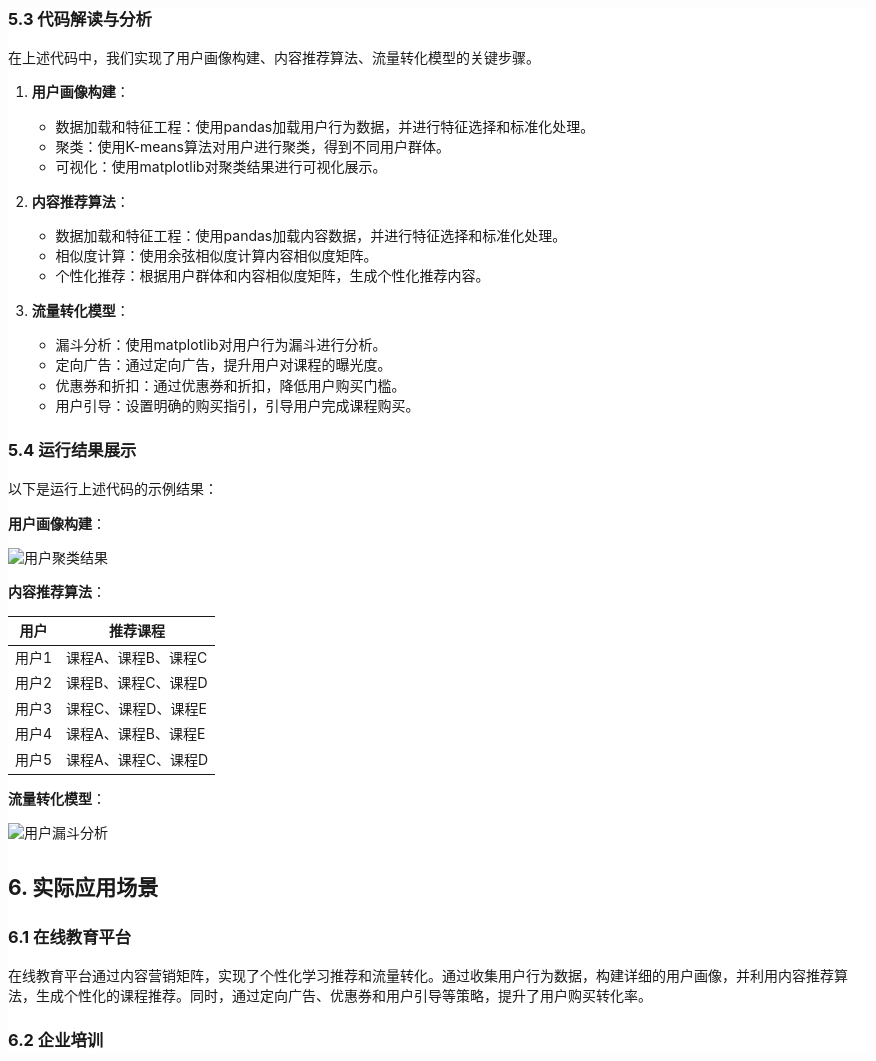 ### 5.3 代码解读与分析

在上述代码中，我们实现了用户画像构建、内容推荐算法、流量转化模型的关键步骤。

1. **用户画像构建**：
   - 数据加载和特征工程：使用pandas加载用户行为数据，并进行特征选择和标准化处理。
   - 聚类：使用K-means算法对用户进行聚类，得到不同用户群体。
   - 可视化：使用matplotlib对聚类结果进行可视化展示。

2. **内容推荐算法**：
   - 数据加载和特征工程：使用pandas加载内容数据，并进行特征选择和标准化处理。
   - 相似度计算：使用余弦相似度计算内容相似度矩阵。
   - 个性化推荐：根据用户群体和内容相似度矩阵，生成个性化推荐内容。

3. **流量转化模型**：
   - 漏斗分析：使用matplotlib对用户行为漏斗进行分析。
   - 定向广告：通过定向广告，提升用户对课程的曝光度。
   - 优惠券和折扣：通过优惠券和折扣，降低用户购买门槛。
   - 用户引导：设置明确的购买指引，引导用户完成课程购买。

### 5.4 运行结果展示

以下是运行上述代码的示例结果：

**用户画像构建**：

![用户聚类结果](https://example.com/user_cluster.png)

**内容推荐算法**：

| 用户 | 推荐课程 |
| --- | --- |
| 用户1 | 课程A、课程B、课程C |
| 用户2 | 课程B、课程C、课程D |
| 用户3 | 课程C、课程D、课程E |
| 用户4 | 课程A、课程B、课程E |
| 用户5 | 课程A、课程C、课程D |

**流量转化模型**：

![用户漏斗分析](https://example.com/funnel_analysis.png)

## 6. 实际应用场景

### 6.1 在线教育平台

在线教育平台通过内容营销矩阵，实现了个性化学习推荐和流量转化。通过收集用户行为数据，构建详细的用户画像，并利用内容推荐算法，生成个性化的课程推荐。同时，通过定向广告、优惠券和用户引导等策略，提升了用户购买转化率。

### 6.2 企业培训
